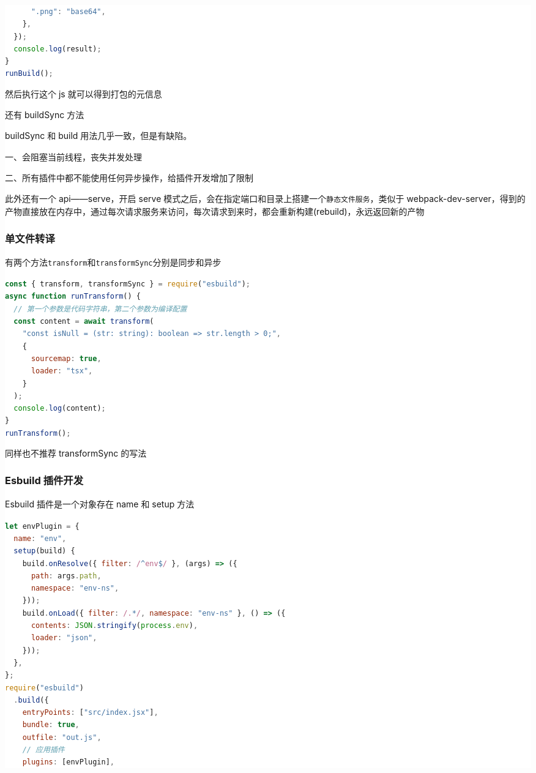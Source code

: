 ```js
      ".png": "base64",
    },
  });
  console.log(result);
}
runBuild();
```

然后执行这个 js 就可以得到打包的元信息

还有 buildSync 方法

buildSync 和 build 用法几乎一致，但是有缺陷。

一、会阻塞当前线程，丧失并发处理

二、所有插件中都不能使用任何异步操作，给插件开发增加了限制

此外还有一个 api——serve，开启 serve 模式之后，会在指定端口和目录上搭建一个`静态文件服务`，类似于 webpack-dev-server，得到的产物直接放在内存中，通过每次请求服务来访问，每次请求到来时，都会重新构建(rebuild)，永远返回新的产物

### 单文件转译

有两个方法`transform`和`transformSync`分别是同步和异步

```js
const { transform, transformSync } = require("esbuild");
async function runTransform() {
  // 第一个参数是代码字符串，第二个参数为编译配置
  const content = await transform(
    "const isNull = (str: string): boolean => str.length > 0;",
    {
      sourcemap: true,
      loader: "tsx",
    }
  );
  console.log(content);
}
runTransform();
```

同样也不推荐 transformSync 的写法

### Esbuild 插件开发

Esbuild 插件是一个对象存在 name 和 setup 方法

```js
let envPlugin = {
  name: "env",
  setup(build) {
    build.onResolve({ filter: /^env$/ }, (args) => ({
      path: args.path,
      namespace: "env-ns",
    }));
    build.onLoad({ filter: /.*/, namespace: "env-ns" }, () => ({
      contents: JSON.stringify(process.env),
      loader: "json",
    }));
  },
};
require("esbuild")
  .build({
    entryPoints: ["src/index.jsx"],
    bundle: true,
    outfile: "out.js",
    // 应用插件
    plugins: [envPlugin],
```